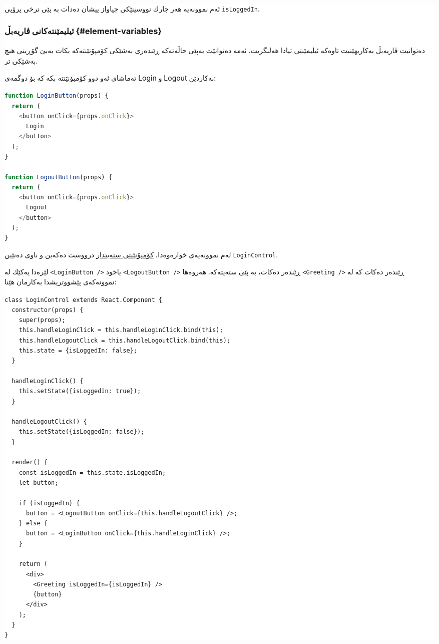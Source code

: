 ئه‌م نموونه‌یه‌ هه‌ر جارك نووسینێكی جیاواز پیشان ده‌دات به‌ پێی نرخی پرۆپی `isLoggedIn`.

### ئیلیمێنته‌كانی ڤاریه‌بڵ {#element-variables}

ده‌توانیت ڤاریه‌بڵ به‌كاربهێنیت تاوه‌كه‌ ئیلیمێنتی تیادا هه‌لبگریت. ئه‌مه‌ ده‌توانێت به‌پێی حاڵه‌ته‌كه‌ ڕێنده‌ری به‌شێكی كۆمپۆنێنته‌كه‌ بكات به‌بێ گۆڕینی هیچ به‌شێكی تر.

ته‌ماشای ئه‌و دوو كۆمپۆنێنته‌ بكه‌ كه‌ بۆ دوگمه‌ی Login و Logout به‌كاردێن:
```js
function LoginButton(props) {
  return (
    <button onClick={props.onClick}>
      Login
    </button>
  );
}

function LogoutButton(props) {
  return (
    <button onClick={props.onClick}>
      Logout
    </button>
  );
}
```
له‌م نموونه‌یه‌ی خواره‌وه‌دا، [كۆمپۆنێنتی سته‌یتدار](/docs/state-and-lifecycle.html#adding-local-state-to-a-class) درووست ده‌كه‌ین و ناوی ده‌نێین `LoginControl`.

لێره‌دا یه‌كێك له‌ `<LoginButton />` یاخود `<LogoutButton />` ڕێنده‌ر ده‌كات، به‌ پێی سته‌یته‌كه‌. هه‌روه‌ها `<Greeting />` ڕێنده‌ر ده‌كات كه‌ له‌ نموونه‌كه‌ی پێشووتریشدا به‌كارمان هێنا:

```javascript{20-25,29,30}
class LoginControl extends React.Component {
  constructor(props) {
    super(props);
    this.handleLoginClick = this.handleLoginClick.bind(this);
    this.handleLogoutClick = this.handleLogoutClick.bind(this);
    this.state = {isLoggedIn: false};
  }

  handleLoginClick() {
    this.setState({isLoggedIn: true});
  }

  handleLogoutClick() {
    this.setState({isLoggedIn: false});
  }

  render() {
    const isLoggedIn = this.state.isLoggedIn;
    let button;

    if (isLoggedIn) {
      button = <LogoutButton onClick={this.handleLogoutClick} />;
    } else {
      button = <LoginButton onClick={this.handleLoginClick} />;
    }

    return (
      <div>
        <Greeting isLoggedIn={isLoggedIn} />
        {button}
      </div>
    );
  }
}
```